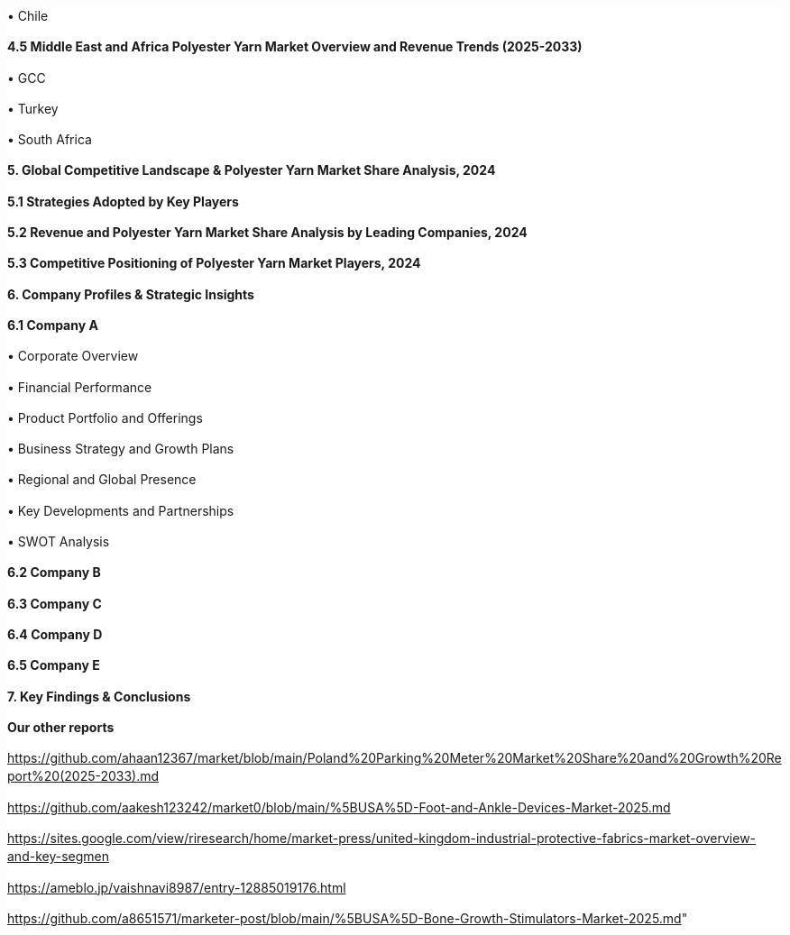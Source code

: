 • Chile

<strong>4.5 Middle East and Africa Polyester Yarn Market Overview and Revenue Trends (2025-2033)</strong>

• GCC

• Turkey

• South Africa

<strong>5. Global Competitive Landscape & Polyester Yarn Market Share Analysis, 2024</strong>

<strong>5.1 Strategies Adopted by Key Players</strong>

<strong>5.2 Revenue and Polyester Yarn Market Share Analysis by Leading Companies, 2024</strong>

<strong>5.3 Competitive Positioning of Polyester Yarn Market Players, 2024</strong>

<strong>6. Company Profiles & Strategic Insights</strong>

<strong>6.1 Company A</strong>

• Corporate Overview

• Financial Performance

• Product Portfolio and Offerings

• Business Strategy and Growth Plans

• Regional and Global Presence

• Key Developments and Partnerships

• SWOT Analysis

<strong>6.2 Company B</strong>

<strong>6.3 Company C</strong>

<strong>6.4 Company D</strong>

<strong>6.5 Company E</strong>

<strong>7. Key Findings & Conclusions</strong>

<strong>Our other reports</strong>

<a href=https://github.com/ahaan12367/market/blob/main/Poland%20Parking%20Meter%20Market%20Share%20and%20Growth%20Report%20(2025-2033).md>https://github.com/ahaan12367/market/blob/main/Poland%20Parking%20Meter%20Market%20Share%20and%20Growth%20Report%20(2025-2033).md</a>

<a href=https://github.com/aakesh123242/market0/blob/main/%5BUSA%5D-Foot-and-Ankle-Devices-Market-2025.md>https://github.com/aakesh123242/market0/blob/main/%5BUSA%5D-Foot-and-Ankle-Devices-Market-2025.md</a>

<a href=https://sites.google.com/view/riresearch/home/market-press/united-kingdom-industrial-protective-fabrics-market-overview-and-key-segmen>https://sites.google.com/view/riresearch/home/market-press/united-kingdom-industrial-protective-fabrics-market-overview-and-key-segmen</a>

<a href=https://ameblo.jp/vaishnavi8987/entry-12885019176.html>https://ameblo.jp/vaishnavi8987/entry-12885019176.html</a>

<a href=https://github.com/a8651571/marketer-post/blob/main/%5BUSA%5D-Bone-Growth-Stimulators-Market-2025.md>https://github.com/a8651571/marketer-post/blob/main/%5BUSA%5D-Bone-Growth-Stimulators-Market-2025.md</a>"

